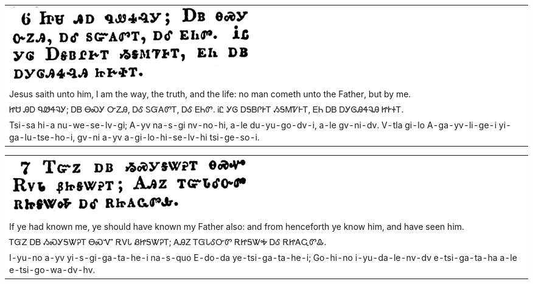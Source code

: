 <table>
<tbody>
<tr class="odd">
<td><a href="041406.png"><img src="041406.png" width="400" /></a></td>
</tr>
<tr class="even">
<td>Jesus saith unto him, I am the way, the truth, and the life: no man cometh unto the Father, but by me.</td>
</tr>
<tr class="odd">
<td>ᏥᏌ ᎯᎠ ᏄᏪᏎᎸᎩ; ᎠᏴ ᎾᏍᎩ ᏅᏃᎯ, ᎠᎴ ᏚᏳᎪᏛᎢ, ᎠᎴ ᎬᏂᏛ. ᎥᏝ ᎩᎶ ᎠᎦᏴᎵᎨᎢ ᏱᎦᎷᏤᎰᎢ, ᎬᏂ ᎠᏴ ᎠᎩᎶᎯᏎᎸᎯ ᏥᎨᏐᎢ.</td>
</tr>
<tr class="even">
<td>Tsi-sa hi-a nu-we-se-lv-gi; A-yv na-s-gi nv-no-hi, a-le du-yu-go-dv-i, a-le gv-ni-dv. V-tla gi-lo A-ga-yv-li-ge-i yi-ga-lu-tse-ho-i, gv-ni a-yv a-gi-lo-hi-se-lv-hi tsi-ge-so-i.</td>
</tr>
</tbody>
</table>

<table>
<tbody>
<tr class="odd">
<td><a href="041407.png"><img src="041407.png" width="400" /></a></td>
</tr>
<tr class="even">
<td>If ye had known me, ye should have known my Father also: and from henceforth ye know him, and have seen him.</td>
</tr>
<tr class="odd">
<td>ᎢᏳᏃ ᎠᏴ ᏱᏍᎩᎦᏔᎮᎢ ᎾᏍᏉ ᎡᏙᏓ ᏰᏥᎦᏔᎮᎢ; ᎪᎯᏃ ᎢᏳᏓᎴᏅᏛ ᎡᏥᎦᏔᎭ ᎠᎴ ᎡᏥᎪᏩᏛᎲ.</td>
</tr>
<tr class="even">
<td>I-yu-no a-yv yi-s-gi-ga-ta-he-i na-s-quo E-do-da ye-tsi-ga-ta-he-i; Go-hi-no i-yu-da-le-nv-dv e-tsi-ga-ta-ha a-le e-tsi-go-wa-dv-hv.</td>
</tr>
</tbody>
</table>
